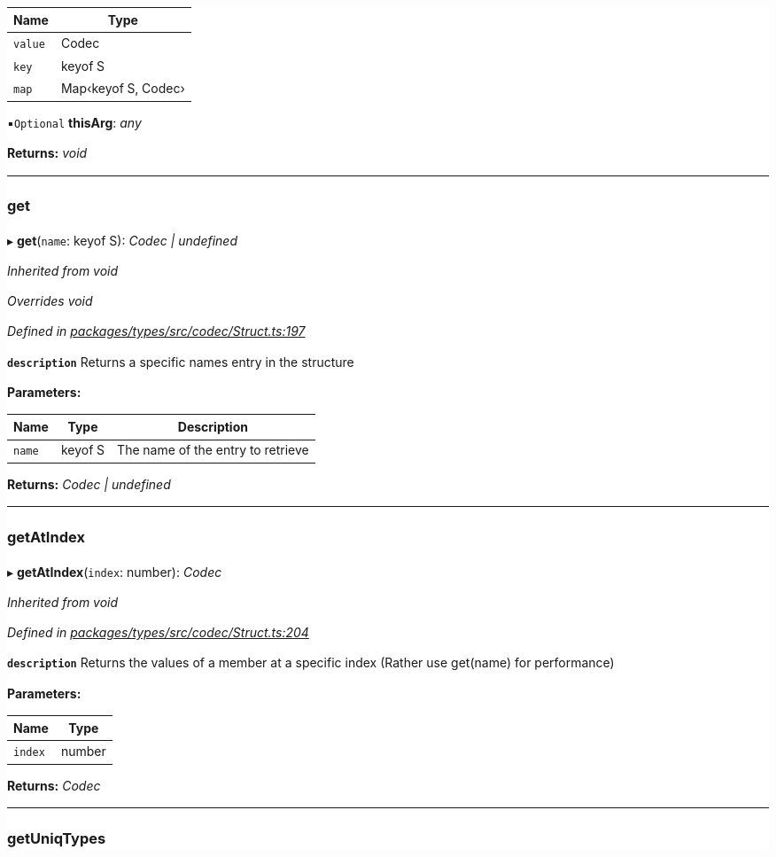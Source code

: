 Name | Type |
------ | ------ |
`value` | Codec |
`key` | keyof S |
`map` | Map‹keyof S, Codec› |

▪`Optional`  **thisArg**: *any*

**Returns:** *void*

___

###  get

▸ **get**(`name`: keyof S): *Codec | undefined*

*Inherited from void*

*Overrides void*

*Defined in [packages/types/src/codec/Struct.ts:197](https://github.com/polkadot-js/api/blob/532a252fe/packages/types/src/codec/Struct.ts#L197)*

**`description`** Returns a specific names entry in the structure

**Parameters:**

Name | Type | Description |
------ | ------ | ------ |
`name` | keyof S | The name of the entry to retrieve  |

**Returns:** *Codec | undefined*

___

###  getAtIndex

▸ **getAtIndex**(`index`: number): *Codec*

*Inherited from void*

*Defined in [packages/types/src/codec/Struct.ts:204](https://github.com/polkadot-js/api/blob/532a252fe/packages/types/src/codec/Struct.ts#L204)*

**`description`** Returns the values of a member at a specific index (Rather use get(name) for performance)

**Parameters:**

Name | Type |
------ | ------ |
`index` | number |

**Returns:** *Codec*

___

###  getUniqTypes
